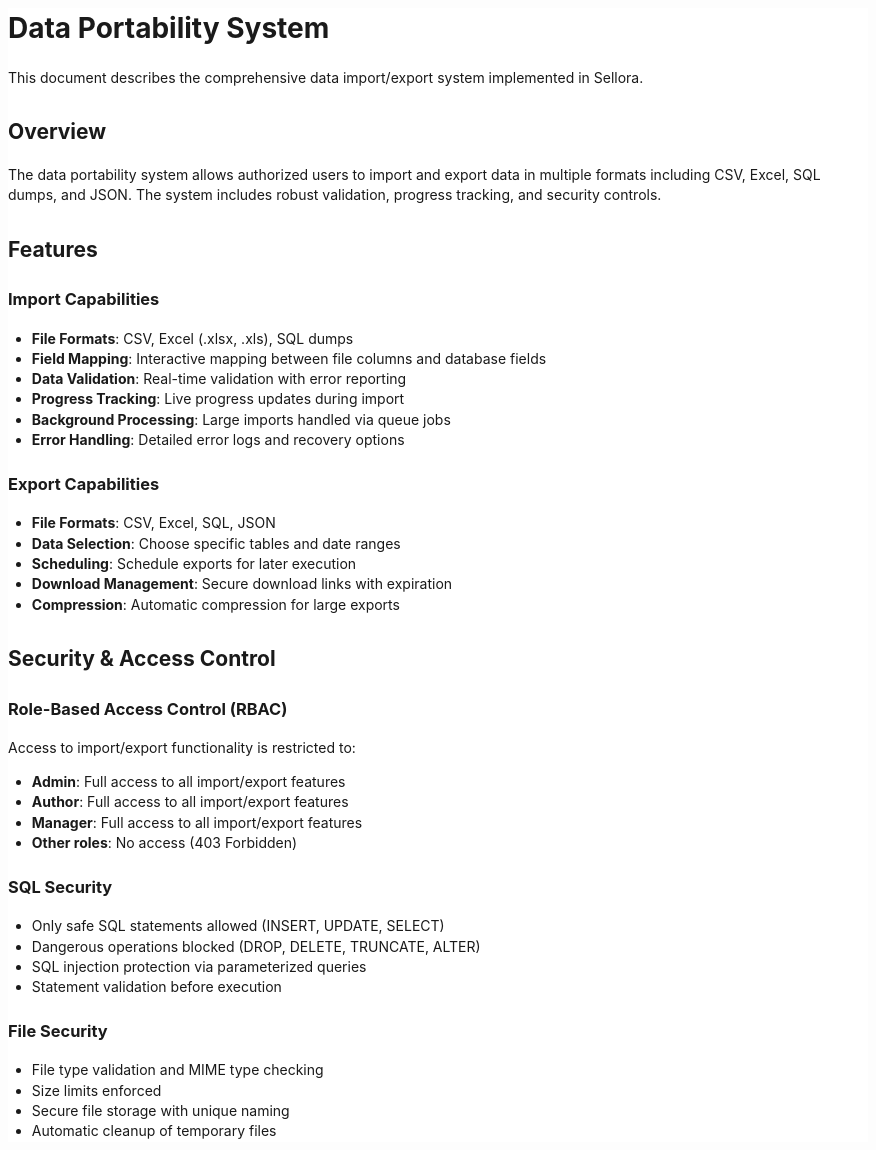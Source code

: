 # Data Portability System

This document describes the comprehensive data import/export system implemented in Sellora.

## Overview

The data portability system allows authorized users to import and export data in multiple formats including CSV, Excel, SQL dumps, and JSON. The system includes robust validation, progress tracking, and security controls.

## Features

### Import Capabilities
- **File Formats**: CSV, Excel (.xlsx, .xls), SQL dumps
- **Field Mapping**: Interactive mapping between file columns and database fields
- **Data Validation**: Real-time validation with error reporting
- **Progress Tracking**: Live progress updates during import
- **Background Processing**: Large imports handled via queue jobs
- **Error Handling**: Detailed error logs and recovery options

### Export Capabilities
- **File Formats**: CSV, Excel, SQL, JSON
- **Data Selection**: Choose specific tables and date ranges
- **Scheduling**: Schedule exports for later execution
- **Download Management**: Secure download links with expiration
- **Compression**: Automatic compression for large exports

## Security & Access Control

### Role-Based Access Control (RBAC)
Access to import/export functionality is restricted to:
- **Admin**: Full access to all import/export features
- **Author**: Full access to all import/export features
- **Manager**: Full access to all import/export features
- **Other roles**: No access (403 Forbidden)

### SQL Security
- Only safe SQL statements allowed (INSERT, UPDATE, SELECT)
- Dangerous operations blocked (DROP, DELETE, TRUNCATE, ALTER)
- SQL injection protection via parameterized queries
- Statement validation before execution

### File Security
- File type validation and MIME type checking
- Size limits enforced
- Secure file storage with unique naming
- Automatic cleanup of temporary files
